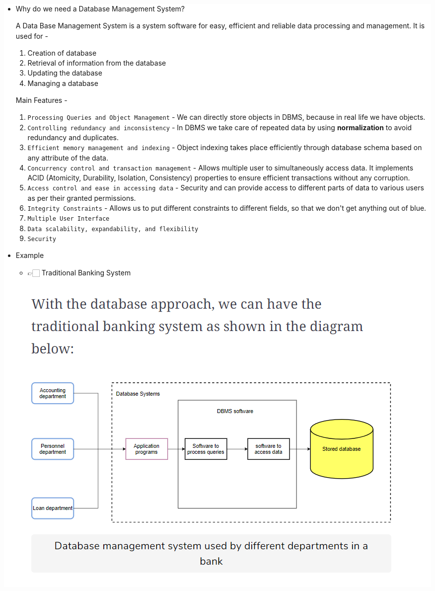 - Why do we need a Database Management System?

    A Data Base Management System is a system software for easy, efficient and reliable data processing and management. It is used for - 

    1. Creation of database
    2. Retrieval of information from the database
    3. Updating the database
    4. Managing a database

    Main Features - 

    1. `Processing Queries and Object Management` - We can directly store objects in DBMS, because in real life we have objects.
    2. `Controlling redundancy and inconsistency` - In DBMS we take care of repeated data by using **normalization** to avoid redundancy and duplicates.
    3. `Efficient memory management and indexing` - Object indexing takes place efficiently through database schema based on any attribute of the data.
    4. `Concurrency control and transaction management` - Allows multiple user to simultaneously access data. It implements ACID (Atomicity, Durability, Isolation, Consistency) properties to ensure efficient transactions without any corruption.
    5. `Access control and ease in accessing data` - Security and can provide access to different parts of data to various users as per their granted permissions.
    6. `Integrity Constraints` - Allows us to put different constraints to different fields, so that we don't get anything out of blue.
    7. `Multiple User Interface`
    8. `Data scalability, expandability, and flexibility`
    9. `Security`
- Example
    - 👉🏻 Traditional Banking System

        ![Introduction%20to%20DBMS%202797baea847949948791b2cfbdab420a/dbms1.png](Introduction%20to%20DBMS%202797baea847949948791b2cfbdab420a/dbms1.png)
